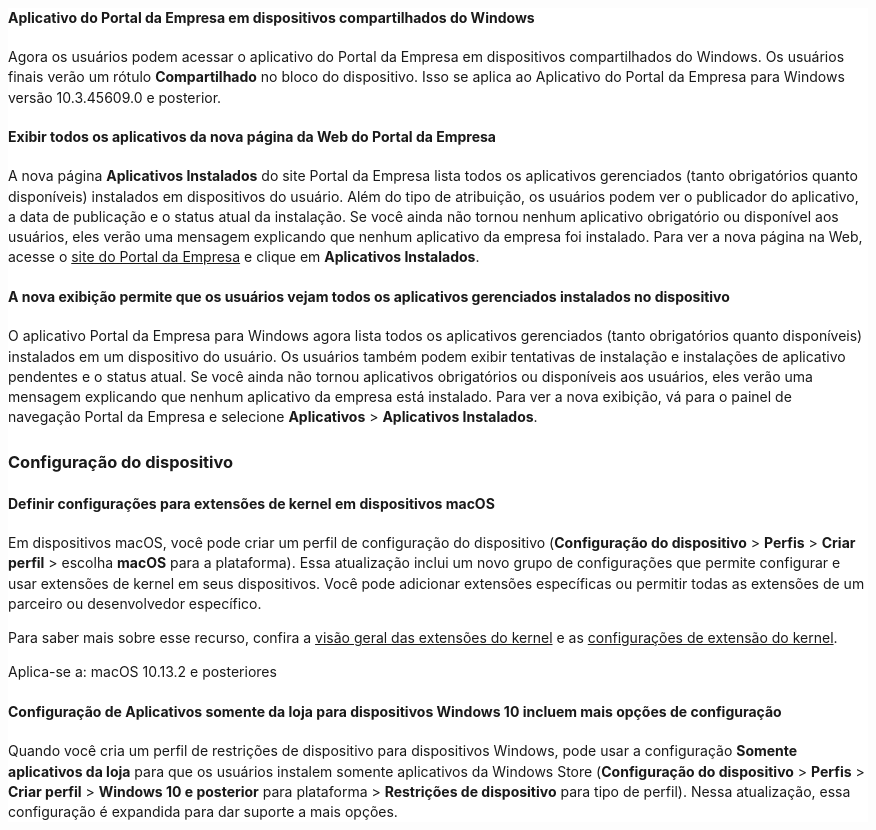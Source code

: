 #### <a name="company-portal-app-on-windows-shared-devices---4393553---"></a>Aplicativo do Portal da Empresa em dispositivos compartilhados do Windows 
Agora os usuários podem acessar o aplicativo do Portal da Empresa em dispositivos compartilhados do Windows. Os usuários finais verão um rótulo **Compartilhado** no bloco do dispositivo. Isso se aplica ao Aplicativo do Portal da Empresa para Windows versão 10.3.45609.0 e posterior.

#### <a name="view-all-installed-apps-from-new-company-portal-web-page----4224326---"></a>Exibir todos os aplicativos da nova página da Web do Portal da Empresa 
A nova página **Aplicativos Instalados** do site Portal da Empresa lista todos os aplicativos gerenciados (tanto obrigatórios quanto disponíveis) instalados em dispositivos do usuário. Além do tipo de atribuição, os usuários podem ver o publicador do aplicativo, a data de publicação e o status atual da instalação. Se você ainda não tornou nenhum aplicativo obrigatório ou disponível aos usuários, eles verão uma mensagem explicando que nenhum aplicativo da empresa foi instalado. Para ver a nova página na Web, acesse o [site do Portal da Empresa](https://portal.manage.microsoft.com) e clique em **Aplicativos Instalados**.  

#### <a name="new-view-lets-app-users-see-all-managed-apps-installed-on-device----2352913---"></a>A nova exibição permite que os usuários vejam todos os aplicativos gerenciados instalados no dispositivo   
O aplicativo Portal da Empresa para Windows agora lista todos os aplicativos gerenciados (tanto obrigatórios quanto disponíveis) instalados em um dispositivo do usuário. Os usuários também podem exibir tentativas de instalação e instalações de aplicativo pendentes e o status atual. Se você ainda não tornou aplicativos obrigatórios ou disponíveis aos usuários, eles verão uma mensagem explicando que nenhum aplicativo da empresa está instalado. Para ver a nova exibição, vá para o painel de navegação Portal da Empresa e selecione **Aplicativos** > **Aplicativos Instalados**.    

### <a name="device-configuration"></a>Configuração do dispositivo

#### <a name="configure-settings-for-kernel-extensions-on-macos-devices----2043024---"></a>Definir configurações para extensões de kernel em dispositivos macOS 
Em dispositivos macOS, você pode criar um perfil de configuração do dispositivo (**Configuração do dispositivo** > **Perfis** > **Criar perfil** > escolha **macOS** para a plataforma). Essa atualização inclui um novo grupo de configurações que permite configurar e usar extensões de kernel em seus dispositivos. Você pode adicionar extensões específicas ou permitir todas as extensões de um parceiro ou desenvolvedor específico.

Para saber mais sobre esse recurso, confira a [visão geral das extensões do kernel](kernel-extensions-overview-macos.md) e as [configurações de extensão do kernel](kernel-extensions-settings-macos.md).

Aplica-se a: macOS 10.13.2 e posteriores

#### <a name="apps-from-the-store-only-setting-for-windows-10-devices-includes-more-configuration-options----2697002---"></a>Configuração de Aplicativos somente da loja para dispositivos Windows 10 incluem mais opções de configuração 
Quando você cria um perfil de restrições de dispositivo para dispositivos Windows, pode usar a configuração **Somente aplicativos da loja** para que os usuários instalem somente aplicativos da Windows Store (**Configuração do dispositivo** > **Perfis** > **Criar perfil** > **Windows 10 e posterior** para plataforma > **Restrições de dispositivo** para tipo de perfil). Nessa atualização, essa configuração é expandida para dar suporte a mais opções. 
